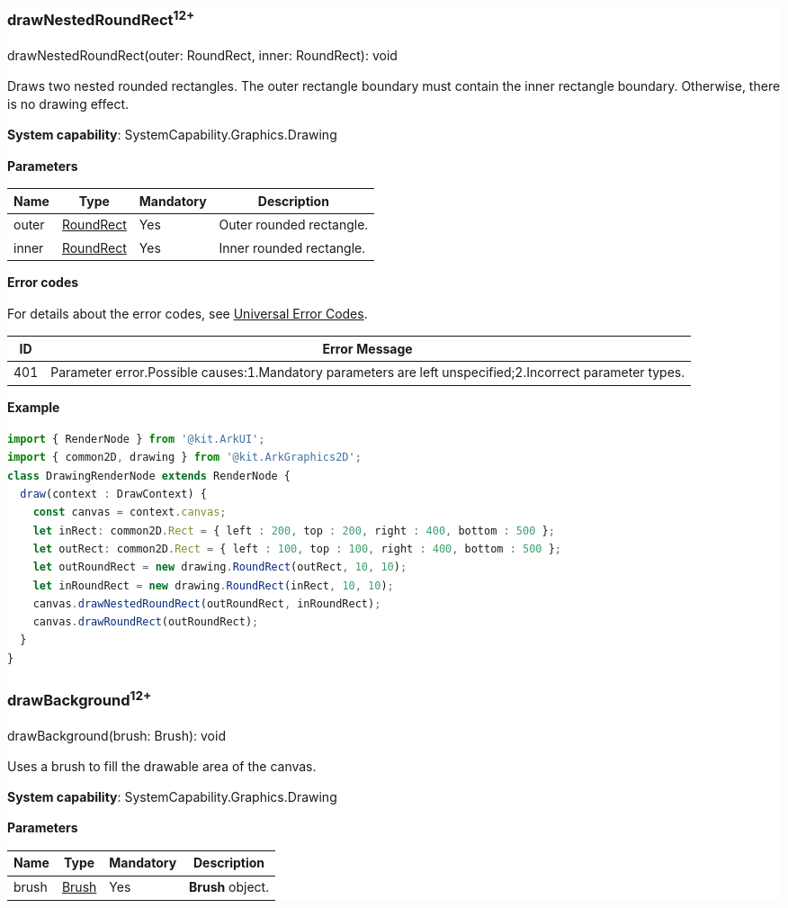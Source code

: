 ### drawNestedRoundRect<sup>12+</sup>

drawNestedRoundRect(outer: RoundRect, inner: RoundRect): void

Draws two nested rounded rectangles. The outer rectangle boundary must contain the inner rectangle boundary. Otherwise, there is no drawing effect.

**System capability**: SystemCapability.Graphics.Drawing

**Parameters**

| Name | Type                   | Mandatory| Description      |
| ------ | ----------------------- | ---- | ------------ |
| outer  | [RoundRect](#roundrect12) | Yes  | Outer rounded rectangle.|
| inner  | [RoundRect](#roundrect12) | Yes  | Inner rounded rectangle.|

**Error codes**

For details about the error codes, see [Universal Error Codes](../errorcode-universal.md).

| ID| Error Message|
| ------- | --------------------------------------------|
| 401 | Parameter error.Possible causes:1.Mandatory parameters are left unspecified;2.Incorrect parameter types. |

**Example**

```ts
import { RenderNode } from '@kit.ArkUI';
import { common2D, drawing } from '@kit.ArkGraphics2D';
class DrawingRenderNode extends RenderNode {
  draw(context : DrawContext) {
    const canvas = context.canvas;
    let inRect: common2D.Rect = { left : 200, top : 200, right : 400, bottom : 500 };
    let outRect: common2D.Rect = { left : 100, top : 100, right : 400, bottom : 500 };
    let outRoundRect = new drawing.RoundRect(outRect, 10, 10);
    let inRoundRect = new drawing.RoundRect(inRect, 10, 10);
    canvas.drawNestedRoundRect(outRoundRect, inRoundRect);
    canvas.drawRoundRect(outRoundRect);
  }
}
```

### drawBackground<sup>12+</sup>

drawBackground(brush: Brush): void

Uses a brush to fill the drawable area of the canvas.

**System capability**: SystemCapability.Graphics.Drawing

**Parameters**

| Name| Type           | Mandatory| Description      |
| ------ | --------------- | ---- | ---------- |
| brush  | [Brush](#brush) | Yes  | **Brush** object.|

